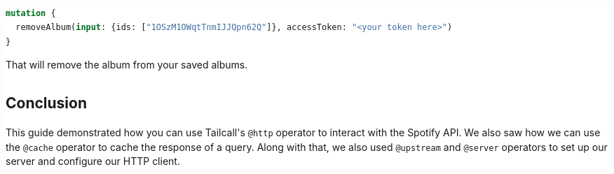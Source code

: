 ```graphql showLineNumbers
mutation {
  removeAlbum(input: {ids: ["1OSzM1OWqtTnmIJJQpn62Q"]}, accessToken: "<your token here>")
}
```

That will remove the album from your saved albums.

## Conclusion

This guide demonstrated how you can use Tailcall's `@http` operator to interact with the Spotify API. We also saw how we can use the `@cache` operator to cache the response of a query. Along with that, we also used `@upstream` and `@server` operators to set up our server and configure our HTTP client.
